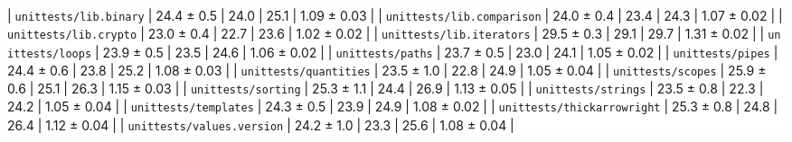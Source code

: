 | `unittests/lib.binary` | 24.4 ± 0.5 | 24.0 | 25.1 | 1.09 ± 0.03 |
| `unittests/lib.comparison` | 24.0 ± 0.4 | 23.4 | 24.3 | 1.07 ± 0.02 |
| `unittests/lib.crypto` | 23.0 ± 0.4 | 22.7 | 23.6 | 1.02 ± 0.02 |
| `unittests/lib.iterators` | 29.5 ± 0.3 | 29.1 | 29.7 | 1.31 ± 0.02 |
| `unittests/loops` | 23.9 ± 0.5 | 23.5 | 24.6 | 1.06 ± 0.02 |
| `unittests/paths` | 23.7 ± 0.5 | 23.0 | 24.1 | 1.05 ± 0.02 |
| `unittests/pipes` | 24.4 ± 0.6 | 23.8 | 25.2 | 1.08 ± 0.03 |
| `unittests/quantities` | 23.5 ± 1.0 | 22.8 | 24.9 | 1.05 ± 0.04 |
| `unittests/scopes` | 25.9 ± 0.6 | 25.1 | 26.3 | 1.15 ± 0.03 |
| `unittests/sorting` | 25.3 ± 1.1 | 24.4 | 26.9 | 1.13 ± 0.05 |
| `unittests/strings` | 23.5 ± 0.8 | 22.3 | 24.2 | 1.05 ± 0.04 |
| `unittests/templates` | 24.3 ± 0.5 | 23.9 | 24.9 | 1.08 ± 0.02 |
| `unittests/thickarrowright` | 25.3 ± 0.8 | 24.8 | 26.4 | 1.12 ± 0.04 |
| `unittests/values.version` | 24.2 ± 1.0 | 23.3 | 25.6 | 1.08 ± 0.04 |
